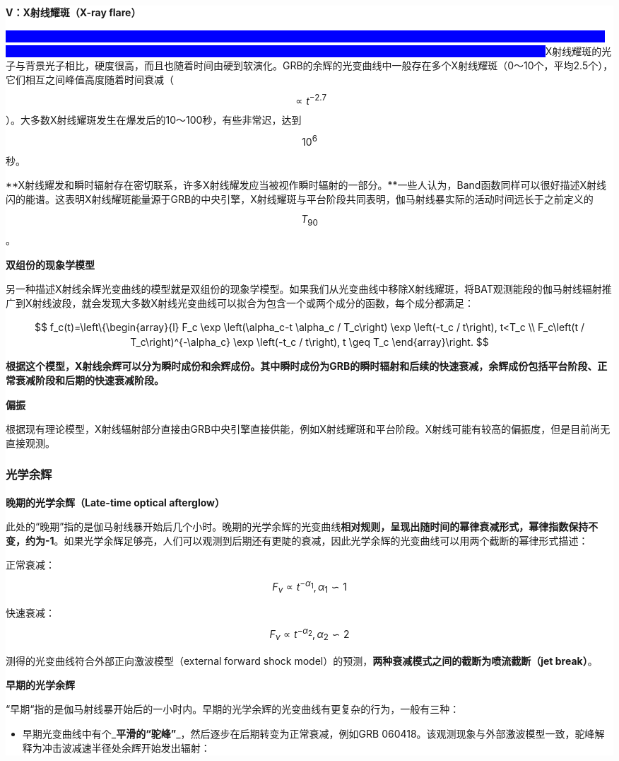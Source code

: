 &#x20;**V：X射线耀斑（X-ray flare）**

<mark style="color:blue;background-color:blue;">**很大一部分的GRB余辉中都测到了X射线耀斑。X射线耀斑的特征是光变曲线快速上升又快速下降，叠加在一个背景的幂律光变曲线上，闪烁前后的幂律指数相同。这说明，X射线耀斑应当与背景的幂律光变曲线有不同的起源，X射线耀发应当起源于GRB的内部。**</mark>X射线耀斑的光子与背景光子相比，硬度很高，而且也随着时间由硬到软演化。GRB的余辉的光变曲线中一般存在多个X射线耀斑（0～10个，平均2.5个），它们相互之间峰值高度随着时间衰减（$$\propto t^{-2.7}$$）。大多数X射线耀斑发生在爆发后的10～100秒，有些非常迟，达到$$10^6$$秒。

**X射线耀发和瞬时辐射存在密切联系，许多X射线耀发应当被视作瞬时辐射的一部分。**一些人认为，Band函数同样可以很好描述X射线闪的能谱。这表明X射线耀斑能量源于GRB的中央引擎，X射线耀斑与平台阶段共同表明，伽马射线暴实际的活动时间远长于之前定义的$$T_{90}$$。

**双组份的现象学模型**

另一种描述X射线余辉光变曲线的模型就是双组份的现象学模型。如果我们从光变曲线中移除X射线耀斑，将BAT观测能段的伽马射线辐射推广到X射线波段，就会发现大多数X射线光变曲线可以拟合为包含一个或两个成分的函数，每个成分都满足：

$$
f_c(t)=\left\{\begin{array}{l}
F_c \exp \left(\alpha_c-t \alpha_c / T_c\right) \exp \left(-t_c / t\right), t<T_c \\
F_c\left(t / T_c\right)^{-\alpha_c} \exp \left(-t_c / t\right), t \geq T_c
\end{array}\right.
$$

**根据这个模型，X射线余辉可以分为瞬时成份和余辉成份。其中瞬时成份为GRB的瞬时辐射和后续的快速衰减，余辉成份包括平台阶段、正常衰减阶段和后期的快速衰减阶段。**

**偏振**

根据现有理论模型，X射线辐射部分直接由GRB中央引擎直接供能，例如X射线耀斑和平台阶段。X射线可能有较高的偏振度，但是目前尚无直接观测。

### 光学余辉

**晚期的光学余辉（Late-time optical afterglow）**

此处的“晚期”指的是伽马射线暴开始后几个小时。晚期的光学余辉的光变曲线**相对规则，呈现出随时间的幂律衰减形式，幂律指数保持不变，约为-1**。如果光学余辉足够亮，人们可以观测到后期还有更陡的衰减，因此光学余辉的光变曲线可以用两个截断的幂律形式描述：

正常衰减：$$F_{ν}\propto t^{-α_{1}},α_{1}\backsim 1$$

快速衰减：$$F_{ν}\propto t^{-α_{2}},α_{2}\backsim 2$$

测得的光变曲线符合外部正向激波模型（external forward shock model）的预测，**两种衰减模式之间的截断为喷流截断（jet break）**。

**早期的光学余辉**

“早期“指的是伽马射线暴开始后的一小时内。早期的光学余辉的光变曲线有更复杂的行为，一般有三种：

* 早期光变曲线中有个_**平滑的“驼峰”**_，然后逐步在后期转变为正常衰减，例如GRB 060418。该观测现象与外部激波模型一致，驼峰解释为冲击波减速半径处余辉开始发出辐射：

